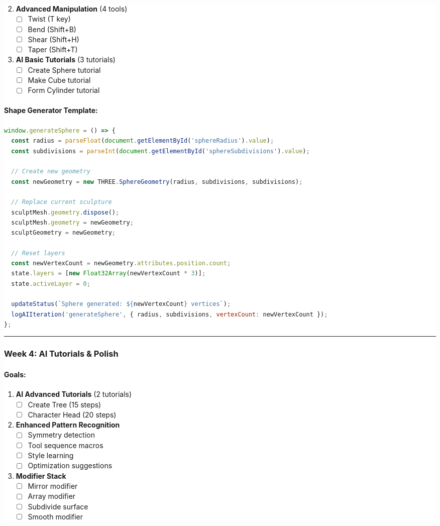 2. **Advanced Manipulation** (4 tools)
   - [ ] Twist (T key)
   - [ ] Bend (Shift+B)
   - [ ] Shear (Shift+H)
   - [ ] Taper (Shift+T)

3. **AI Basic Tutorials** (3 tutorials)
   - [ ] Create Sphere tutorial
   - [ ] Make Cube tutorial
   - [ ] Form Cylinder tutorial

#### Shape Generator Template:
```javascript
window.generateSphere = () => {
  const radius = parseFloat(document.getElementById('sphereRadius').value);
  const subdivisions = parseInt(document.getElementById('sphereSubdivisions').value);
  
  // Create new geometry
  const newGeometry = new THREE.SphereGeometry(radius, subdivisions, subdivisions);
  
  // Replace current sculpture
  sculptMesh.geometry.dispose();
  sculptMesh.geometry = newGeometry;
  sculptGeometry = newGeometry;
  
  // Reset layers
  const newVertexCount = newGeometry.attributes.position.count;
  state.layers = [new Float32Array(newVertexCount * 3)];
  state.activeLayer = 0;
  
  updateStatus(`Sphere generated: ${newVertexCount} vertices`);
  logAIIteration('generateSphere', { radius, subdivisions, vertexCount: newVertexCount });
};
```

---

### **Week 4: AI Tutorials & Polish**

#### Goals:
1. **AI Advanced Tutorials** (2 tutorials)
   - [ ] Create Tree (15 steps)
   - [ ] Character Head (20 steps)

2. **Enhanced Pattern Recognition**
   - [ ] Symmetry detection
   - [ ] Tool sequence macros
   - [ ] Style learning
   - [ ] Optimization suggestions

3. **Modifier Stack**
   - [ ] Mirror modifier
   - [ ] Array modifier
   - [ ] Subdivide surface
   - [ ] Smooth modifier
